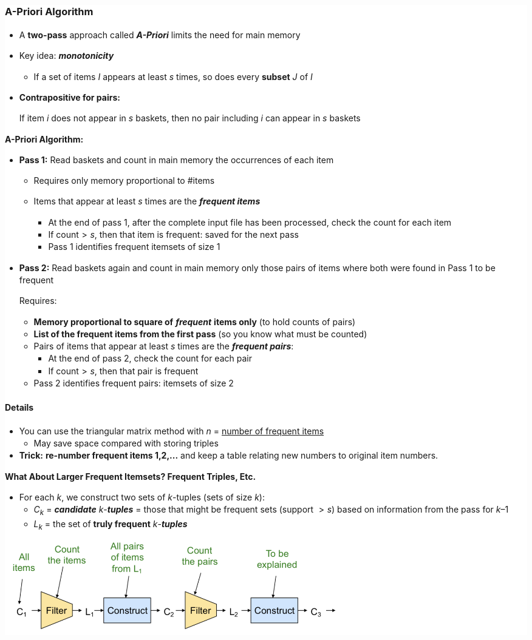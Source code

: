 

### A-Priori Algorithm

- A **two-pass** approach called ***A-Priori*** limits the need for main memory

- Key idea: ***monotonicity***

  - If a set of items  $I$  appears at least  $s$  times, so does every **subset**  $J$  of  $I$ 

- **Contrapositive for pairs:**

  If item  $i$  does not appear in  $s$  baskets, then no pair including  $i$  can appear in  $s$  baskets



__A-Priori Algorithm:__

- __Pass 1:__ Read baskets and count in main memory the occurrences of each item

  - Requires only memory proportional to #items

  - Items that appear at least  $s$  times are the ***frequent items***
    - At the end of pass 1, after the complete input file has been processed, check the count for each item
    - If  $\text{count} > s$, then that item is frequent: saved for the next pass
    - Pass 1 identifies frequent itemsets of size 1

- __Pass 2:__ Read baskets again and count in main memory only those pairs of items where both were found in Pass 1 to be frequent

  Requires:

  - **Memory proportional to square of** ***frequent*** **items only** (to hold counts of pairs)
  - **List of the frequent items from the first pass** (so you know what must be counted)
  - Pairs of items that appear at least $s$ times are the ***frequent pairs***:
    - At the end of pass 2, check the count for each pair
    - If  $\text{count} > s$, then that pair is frequent
  - Pass 2 identifies frequent pairs: itemsets of size 2



#### Details

- You can use the triangular matrix method with  $n$ = <u>number of frequent items</u>
  - May save space compared with storing triples
- **Trick:** **re-number frequent items 1,2,...** and keep a table relating new numbers to original item numbers.



**What About Larger Frequent Itemsets? Frequent Triples, Etc.**

- For each  $k$, we construct two sets of  $k$-tuples (sets of size  $k$):
  - $C_k$ = ***candidate***  $k$-***tuples*** = those that might be frequent sets (support $> s$) based on information from the pass for  $k–1$
  - $L_k$ = the set of **truly frequent**  $k$-***tuples***

<img src="./pic/a-priori.png" height="150px">
